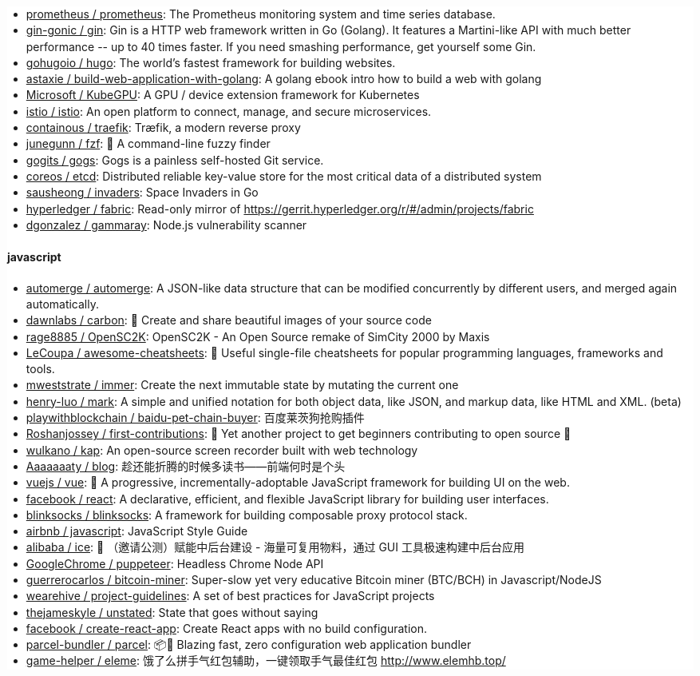* [prometheus / prometheus](https://github.com/prometheus/prometheus): The Prometheus monitoring system and time series database.
* [gin-gonic / gin](https://github.com/gin-gonic/gin): Gin is a HTTP web framework written in Go (Golang). It features a Martini-like API with much better performance -- up to 40 times faster. If you need smashing performance, get yourself some Gin.
* [gohugoio / hugo](https://github.com/gohugoio/hugo): The world’s fastest framework for building websites.
* [astaxie / build-web-application-with-golang](https://github.com/astaxie/build-web-application-with-golang): A golang ebook intro how to build a web with golang
* [Microsoft / KubeGPU](https://github.com/Microsoft/KubeGPU): A GPU / device extension framework for Kubernetes
* [istio / istio](https://github.com/istio/istio): An open platform to connect, manage, and secure microservices.
* [containous / traefik](https://github.com/containous/traefik): Træfik, a modern reverse proxy
* [junegunn / fzf](https://github.com/junegunn/fzf): 🌸 A command-line fuzzy finder
* [gogits / gogs](https://github.com/gogits/gogs): Gogs is a painless self-hosted Git service.
* [coreos / etcd](https://github.com/coreos/etcd): Distributed reliable key-value store for the most critical data of a distributed system
* [sausheong / invaders](https://github.com/sausheong/invaders): Space Invaders in Go
* [hyperledger / fabric](https://github.com/hyperledger/fabric): Read-only mirror of https://gerrit.hyperledger.org/r/#/admin/projects/fabric
* [dgonzalez / gammaray](https://github.com/dgonzalez/gammaray): Node.js vulnerability scanner

#### javascript
* [automerge / automerge](https://github.com/automerge/automerge): A JSON-like data structure that can be modified concurrently by different users, and merged again automatically.
* [dawnlabs / carbon](https://github.com/dawnlabs/carbon): 🎨 Create and share beautiful images of your source code
* [rage8885 / OpenSC2K](https://github.com/rage8885/OpenSC2K): OpenSC2K - An Open Source remake of SimCity 2000 by Maxis
* [LeCoupa / awesome-cheatsheets](https://github.com/LeCoupa/awesome-cheatsheets): 🚀 Useful single-file cheatsheets for popular programming languages, frameworks and tools.
* [mweststrate / immer](https://github.com/mweststrate/immer): Create the next immutable state by mutating the current one
* [henry-luo / mark](https://github.com/henry-luo/mark): A simple and unified notation for both object data, like JSON, and markup data, like HTML and XML. (beta)
* [playwithblockchain / baidu-pet-chain-buyer](https://github.com/playwithblockchain/baidu-pet-chain-buyer): 百度莱茨狗抢购插件
* [Roshanjossey / first-contributions](https://github.com/Roshanjossey/first-contributions): 🚀 Yet another project to get beginners contributing to open source 🔰
* [wulkano / kap](https://github.com/wulkano/kap): An open-source screen recorder built with web technology
* [Aaaaaaaty / blog](https://github.com/Aaaaaaaty/blog): 趁还能折腾的时候多读书——前端何时是个头
* [vuejs / vue](https://github.com/vuejs/vue): 🖖 A progressive, incrementally-adoptable JavaScript framework for building UI on the web.
* [facebook / react](https://github.com/facebook/react): A declarative, efficient, and flexible JavaScript library for building user interfaces.
* [blinksocks / blinksocks](https://github.com/blinksocks/blinksocks): A framework for building composable proxy protocol stack.
* [airbnb / javascript](https://github.com/airbnb/javascript): JavaScript Style Guide
* [alibaba / ice](https://github.com/alibaba/ice): 🚀 （邀请公测）赋能中后台建设 - 海量可复用物料，通过 GUI 工具极速构建中后台应用
* [GoogleChrome / puppeteer](https://github.com/GoogleChrome/puppeteer): Headless Chrome Node API
* [guerrerocarlos / bitcoin-miner](https://github.com/guerrerocarlos/bitcoin-miner): Super-slow yet very educative Bitcoin miner (BTC/BCH) in Javascript/NodeJS
* [wearehive / project-guidelines](https://github.com/wearehive/project-guidelines): A set of best practices for JavaScript projects
* [thejameskyle / unstated](https://github.com/thejameskyle/unstated): State that goes without saying
* [facebook / create-react-app](https://github.com/facebook/create-react-app): Create React apps with no build configuration.
* [parcel-bundler / parcel](https://github.com/parcel-bundler/parcel): 📦🚀 Blazing fast, zero configuration web application bundler
* [game-helper / eleme](https://github.com/game-helper/eleme): 饿了么拼手气红包辅助，一键领取手气最佳红包 http://www.elemhb.top/